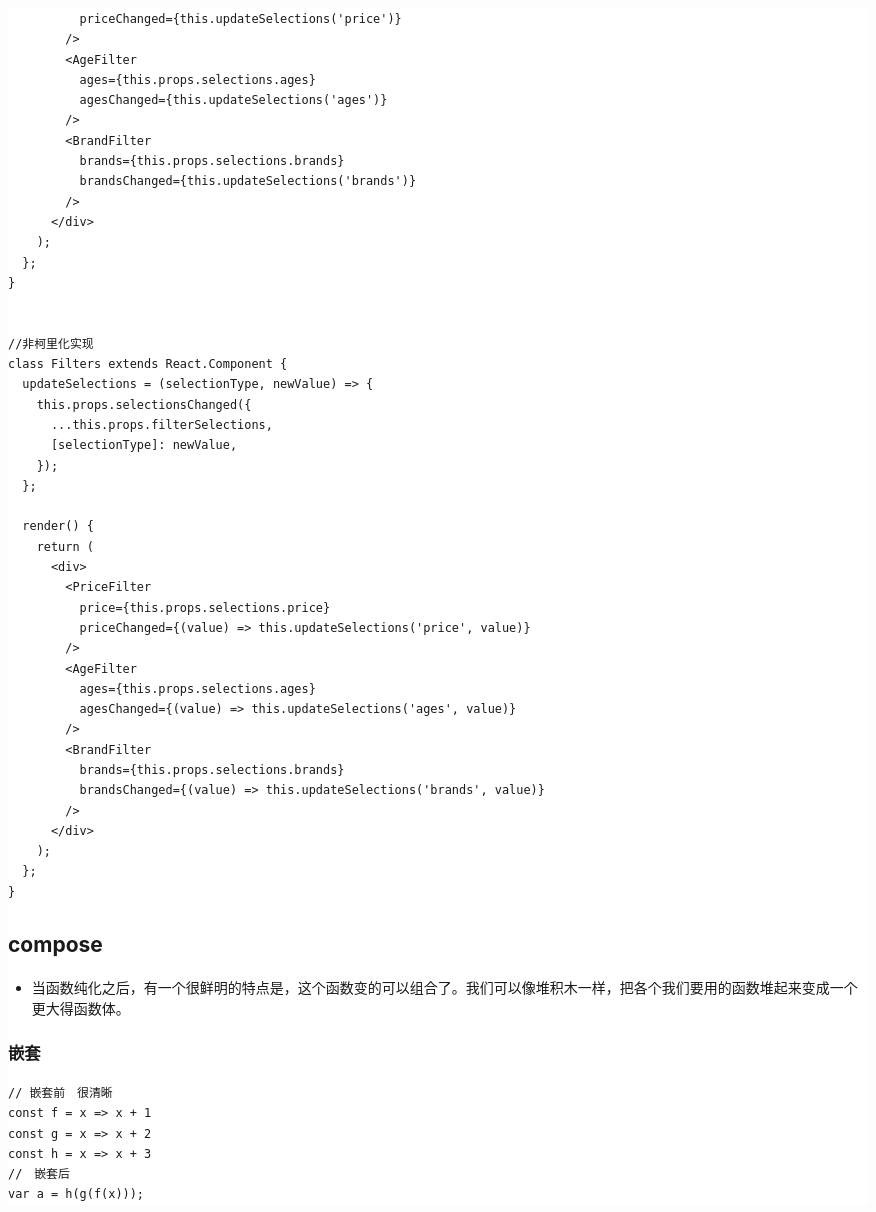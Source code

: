 ```
          priceChanged={this.updateSelections('price')} 
        />
        <AgeFilter 
          ages={this.props.selections.ages} 
          agesChanged={this.updateSelections('ages')} 
        />
        <BrandFilter 
          brands={this.props.selections.brands} 
          brandsChanged={this.updateSelections('brands')} 
        />
      </div>
    );
  };
}


//非柯里化实现
class Filters extends React.Component {
  updateSelections = (selectionType, newValue) => {
    this.props.selectionsChanged({
      ...this.props.filterSelections,
      [selectionType]: newValue, 
    });
  };

  render() {
    return (
      <div>
        <PriceFilter   
          price={this.props.selections.price} 
          priceChanged={(value) => this.updateSelections('price', value)} 
        />
        <AgeFilter 
          ages={this.props.selections.ages} 
          agesChanged={(value) => this.updateSelections('ages', value)} 
        />
        <BrandFilter 
          brands={this.props.selections.brands} 
          brandsChanged={(value) => this.updateSelections('brands', value)} 
        />
      </div>
    );
  };
}
```

## compose
- 当函数纯化之后，有一个很鲜明的特点是，这个函数变的可以组合了。我们可以像堆积木一样，把各个我们要用的函数堆起来变成一个更大得函数体。

### 嵌套
```
// 嵌套前　很清晰
const f = x => x + 1
const g = x => x + 2
const h = x => x + 3
//　嵌套后
var a = h(g(f(x)));
```
